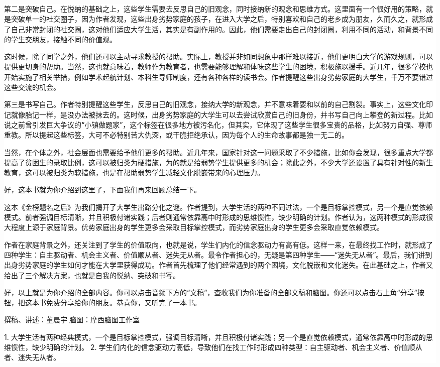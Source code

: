 第二是突破自己。在悦纳的基础之上，这些学生需要去反思自己的旧观念，同时接纳新的观念和思维方式。这里面有一个很好用的策略，就是突破单一的社交圈子，因为作者发现，这些出身劣势家庭的孩子，在进入大学之后，特别喜欢和自己的老乡成为朋友，久而久之，就形成了自己非常封闭的社交圈，这对他们适应大学生活，其实是有副作用的。因此，他们需要走出自己的封闭圈，利用不同的活动，和背景不同的学生交朋友，接触不同的价值观。

这时候，除了同学之外，他们还可以主动寻求教授的帮助。实际上，教授并非如同想象中那样难以接近，他们更明白大学的游戏规则，可以提供更切身的帮助。当然，这也就意味着，教师作为教育者，也需要能够理解和体味这些学生的困境，积极施以援手。近几年，很多学校也开始实施了相关举措，例如学术起航计划、本科生导师制度，还有各种各样的读书会。作者提醒这些出身劣势家庭的大学生，千万不要错过这些交流的机会。

第三是书写自己。作者特别提醒这些学生，反思自己的旧观念，接纳大学的新观念，并不意味着要和以前的自己割裂。事实上，这些文化印记就像胎记一样，是没办法被抹去的。这时候，出身劣势家庭的大学生可以去尝试欣赏自己的旧身份，并书写自己向上攀登的新过程。比如说之前曾引发巨大争议的“小镇做题家”，这个标签在很多地方被污名化，但其实，它体现了这些学生很多宝贵的品格，比如努力自强、尊师重教。所以提起这些标签，大可不必特别苦大仇深，或干脆拒绝承认，因为每个人的生命故事都是独一无二的。

当然，在个体之外，社会层面也需要给予他们更多的帮助。近几年来，国家针对这一问题采取了不少措施，比如你会发现，很多重点大学都提高了贫困生的录取比例，这可以被归类为硬措施，为的就是给弱势学生提供更多的机会；除此之外，不少大学还设置了具有针对性的新生教育，这可以被归类为软措施，也是在帮助弱势学生减轻文化脱嵌带来的心理压力。

好，这本书就为你介绍到这里了，下面我们再来回顾总结一下。

这本《金榜题名之后》为我们揭开了大学生出路分化之谜。作者提到，大学生活的两种不同过法，一个是目标掌控模式，另一个是直觉依赖模式。前者强调目标清晰，并且积极付诸实践；后者则通常依靠高中时形成的思维惯性，缺少明确的计划。作者认为，这两种模式的形成很大程度上源于家庭背景。优势家庭出身的学生更多会采取目标掌控模式，而劣势家庭出身的学生更多会采取直觉依赖模式。

作者在家庭背景之外，还关注到了学生的价值取向，也就是说，学生们内化的信念驱动力有高有低。这样一来，在最终找工作时，就形成了四种学生：自主驱动者、机会主义者、价值顺从者、迷失无从者。最令作者担心的，无疑是第四种学生——“迷失无从者”。最后，我们讲到出身劣势家庭的学生如何才能在大学里获得成功。作者首先梳理了他们经常遇到的两个困境，文化脱嵌和文化迷失。在此基础之上，作者又给出了三个解决方案，也就是自我的悦纳、突破和书写。

好，以上就是为你介绍的全部内容。你可以点击音频下方的“文稿”，查收我们为你准备的全部文稿和脑图。你还可以点击右上角“分享”按钮，把这本书免费分享给你的朋友。恭喜你，又听完了一本书。

撰稿、讲述：董晨宇
脑图：摩西脑图工作室

1\. 大学生活有两种经典模式，一个是目标掌控模式，强调目标清晰，并且积极付诸实践；另一个是直觉依赖模式，通常依靠高中时形成的思维惯性，缺少明确的计划。
2\. 学生们内化的信念驱动力高低，导致他们在找工作时形成四种类型：自主驱动者、机会主义者、价值顺从者、迷失无从者。